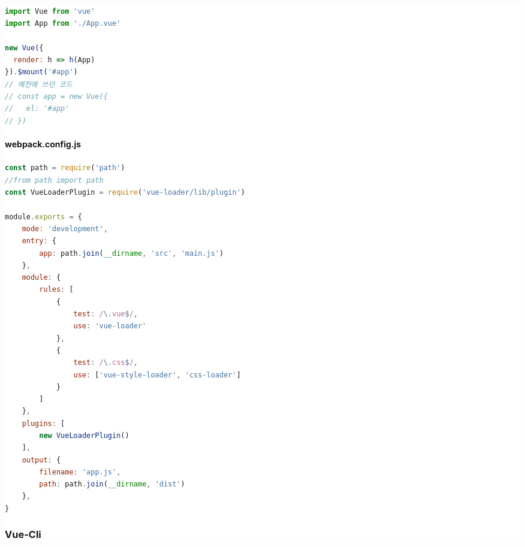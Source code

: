 ```javascript
import Vue from 'vue'
import App from './App.vue'

new Vue({
  render: h => h(App)
}).$mount('#app')
// 예전에 쓰던 코드
// const app = new Vue({
//   el: '#app'
// })
```



#### webpack.config.js

```javascript
const path = require('path')
//from path import path
const VueLoaderPlugin = require('vue-loader/lib/plugin')

module.exports = {
    mode: 'development',
    entry: {
        app: path.join(__dirname, 'src', 'main.js')
    },
    module: {
        rules: [
            {
                test: /\.vue$/,
                use: 'vue-loader'
            },
            {
                test: /\.css$/,
                use: ['vue-style-loader', 'css-loader']
            }
        ]
    },
    plugins: [
        new VueLoaderPlugin()
    ],
    output: {
        filename: 'app.js',
        path: path.join(__dirname, 'dist')
    },
}
```





### Vue-Cli
